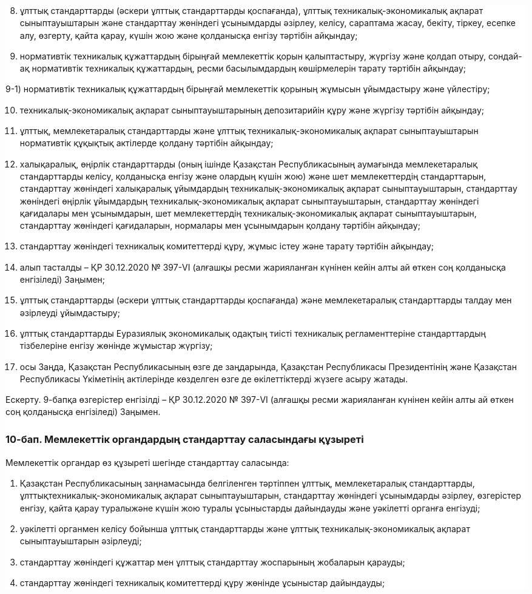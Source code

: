 8) ұлттық стандарттарды (әскери ұлттық стандарттарды қоспағанда), ұлттық техникалық-экономикалық ақпарат сыныптауыштарын және стандарттау жөніндегі ұсынымдарды әзірлеу, келісу, сараптама жасау, бекіту, тіркеу, есепке алу, өзгерту, қайта қарау, күшін жою және қолданысқа енгізу тәртібін айқындау;

9) нормативтік техникалық құжаттардың бірыңғай мемлекеттік қорын қалыптастыру, жүргізу және қолдап отыру, сондай-ақ нормативтік техникалық құжаттардың, ресми басылымдардың көшірмелерін тарату тәртібін айқындау;

9-1) нормативтік техникалық құжаттардың бірыңғай мемлекеттік қорының жұмысын ұйымдастыру және үйлестіру;

10) техникалық-экономикалық ақпарат сыныптауыштарының депозитарийін құру және жүргізу тәртібін айқындау;

11) ұлттық, мемлекетаралық стандарттарды және ұлттық техникалық-экономикалық ақпарат сыныптауыштарын нормативтік құқықтық актілерде қолдану тәртібін айқындау;

12) халықаралық, өңірлік стандарттарды (оның ішінде Қазақстан Республикасының аумағында мемлекетаралық стандарттарды келісу, қолданысқа енгізу және олардың күшін жою) және шет мемлекеттердің стандарттарын, стандарттау жөніндегі халықаралық ұйымдардың техникалық-экономикалық ақпарат сыныптауыштарын, стандарттау жөніндегі өңірлік ұйымдардың техникалық-экономикалық ақпарат сыныптауыштарын, стандарттау жөніндегі қағидалары мен ұсынымдарын, шет мемлекеттердің техникалық-экономикалық ақпарат сыныптауыштарын, стандарттау жөніндегі қағидаларын, нормалары мен ұсынымдарын қолдану тәртібін айқындау;

13) стандарттау жөніндегі техникалық комитеттерді құру, жұмыс істеу және тарату тәртібін айқындау;

14) алып тасталды – ҚР 30.12.2020 № 397-VI (алғашқы ресми жарияланған күнінен кейін алты ай өткен соң қолданысқа енгізіледі) Заңымен;

15) ұлттық стандарттарды (әскери ұлттық стандарттарды қоспағанда) және мемлекетаралық стандарттарды талдау мен әзірлеуді ұйымдастыру;

16) ұлттық стандарттарды Еуразиялық экономикалық одақтың тиісті техникалық регламенттеріне стандарттардың тізбелеріне енгізу жөнінде жұмыстар жүргізу;

17) осы Заңда, Қазақстан Республикасының өзге де заңдарында, Қазақстан Республикасы Президентінің және Қазақстан Республикасы Үкіметінің актілерінде көзделген өзге де өкілеттіктерді жүзеге асыру жатады.

Ескерту. 9-бапқа өзгерістер енгізілді – ҚР 30.12.2020 № 397-VI (алғашқы ресми жарияланған күнінен кейін алты ай өткен соң қолданысқа енгізіледі) Заңымен.

### 10-бап. Мемлекеттік органдардың стандарттау  саласындағы құзыреті

Мемлекеттік органдар өз құзыреті шегінде стандарттау саласында:

1) Қазақстан Республикасының заңнамасында белгіленген тәртіппен ұлттық, мемлекетаралық стандарттарды, ұлттықтехникалық-экономикалық ақпарат сыныптауыштарын, стандарттау жөніндегі ұсынымдарды әзірлеу, өзгерістер енгізу, қайта қарау туралыжәне күшін жою туралы ұсыныстарды дайындауды және уәкілетті органға енгізуді;

2) уәкілетті органмен келісу бойынша ұлттық стандарттарды және ұлттық техникалық-экономикалық ақпарат сыныптауыштарын әзірлеуді;

3) стандарттау жөніндегі құжаттар мен ұлттық стандарттау жоспарының жобаларын қарауды;

4) стандарттау жөніндегі техникалық комитеттерді құру жөнінде ұсыныстар дайындауды;
